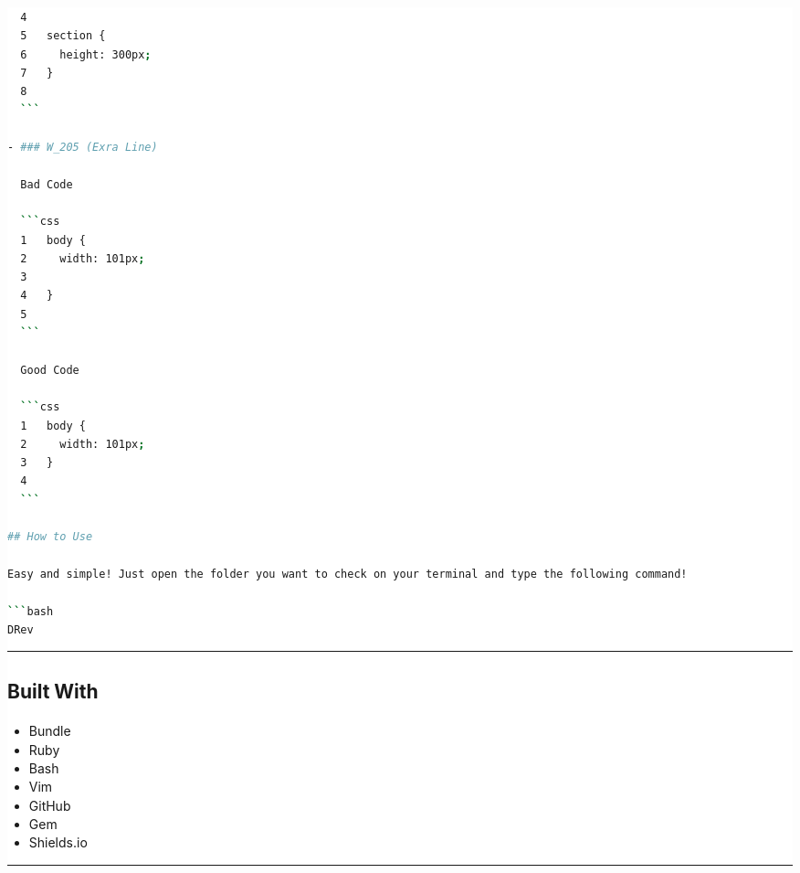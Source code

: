   ```bash
	4
	5	section {
	6	  height: 300px;
	7	}
	8
	```

- ### W_205 (Exra Line)

	Bad Code

	```css
	1	body {
	2	  width: 101px;
	3
	4	}
	5
	```

	Good Code

	```css
	1	body {
	2	  width: 101px;
	3	}
	4
	```

## How to Use

Easy and simple! Just open the folder you want to check on your terminal and type the following command!

```bash
DRev
```

---

## Built With

- Bundle
- Ruby
- Bash
- Vim
- GitHub
- Gem
- Shields.io

---
